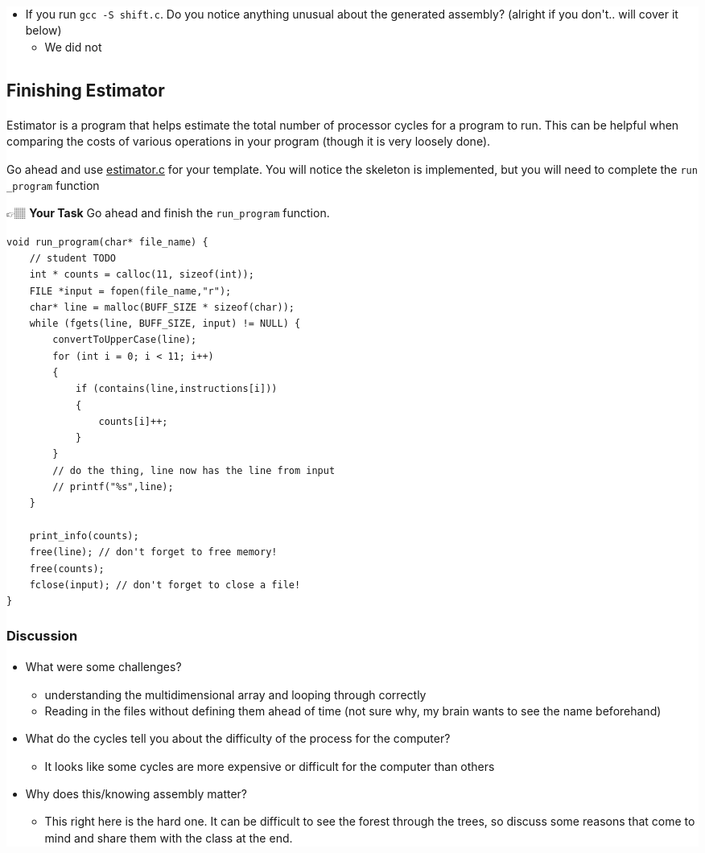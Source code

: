 * If you run `gcc -S shift.c`. Do you notice anything unusual about the generated assembly? (alright if you don't.. will cover it below)
  * We did not

## Finishing Estimator
Estimator is a program that helps estimate the total number of processor cycles for a program to run. This can be helpful when comparing the costs of various operations in your program (though it is very loosely done).

Go ahead and use [estimator.c] for your template. You will notice the skeleton is implemented, but you will need to complete the `run_program` function


👉🏽 **Your Task**  Go ahead and finish the `run_program` function.

```
void run_program(char* file_name) {
    // student TODO
    int * counts = calloc(11, sizeof(int));
    FILE *input = fopen(file_name,"r");
    char* line = malloc(BUFF_SIZE * sizeof(char));
    while (fgets(line, BUFF_SIZE, input) != NULL) {
        convertToUpperCase(line);
        for (int i = 0; i < 11; i++)
        {
            if (contains(line,instructions[i]))
            {
                counts[i]++;
            }
        }
        // do the thing, line now has the line from input
        // printf("%s",line);
    }
    
    print_info(counts);
    free(line); // don't forget to free memory!
    free(counts);
    fclose(input); // don't forget to close a file!
}
```

### Discussion
* What were some challenges?
  * understanding the multidimensional array and looping through correctly
  * Reading in the files without defining them ahead of time (not sure why, my brain wants to see the name beforehand)
  
  
* What do the cycles tell you about the difficulty of the process for the computer?
  * It looks like some cycles are more expensive or difficult for the computer than others

* Why does this/knowing assembly matter?
  * This right here is the hard one. It can be difficult to see the forest through the trees, so discuss some reasons that come to mind and share them with the class at the end.


[simple.c]: simple.c
[simple.s]: simple.s
[estimator.c]: estimator.c